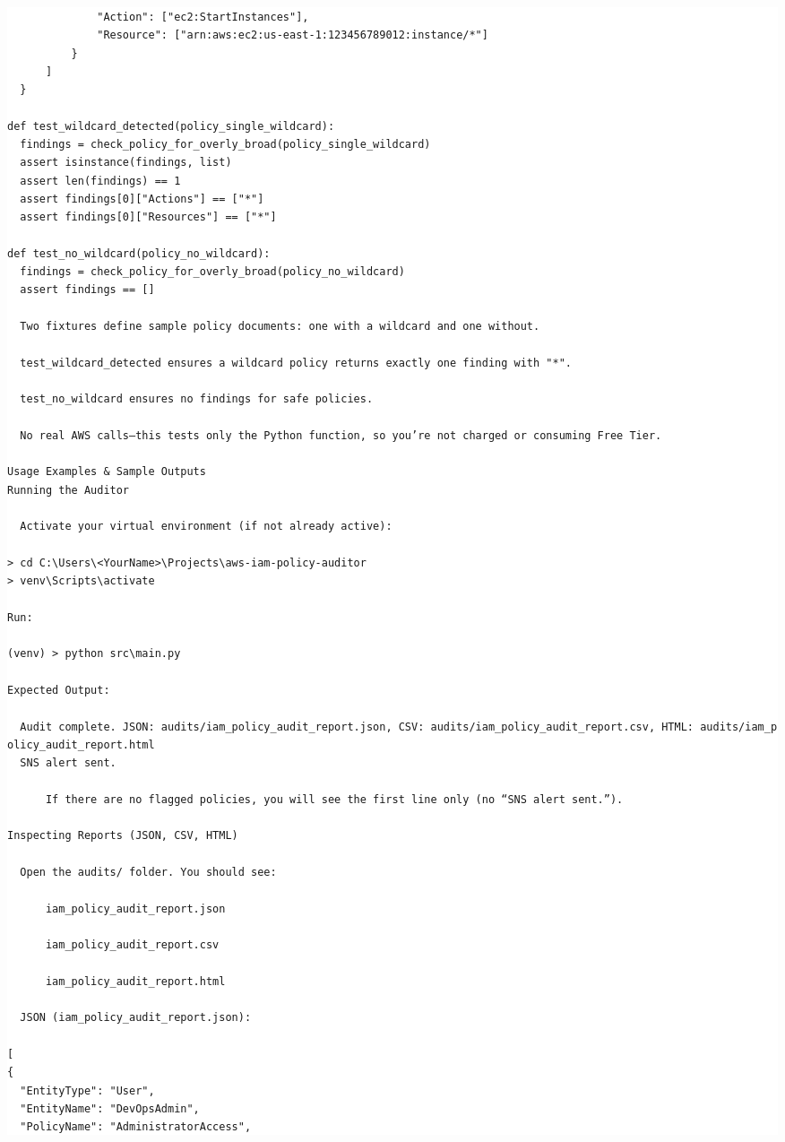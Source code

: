   ```txt
                "Action": ["ec2:StartInstances"],
                "Resource": ["arn:aws:ec2:us-east-1:123456789012:instance/*"]
            }
        ]
    }

def test_wildcard_detected(policy_single_wildcard):
    findings = check_policy_for_overly_broad(policy_single_wildcard)
    assert isinstance(findings, list)
    assert len(findings) == 1
    assert findings[0]["Actions"] == ["*"]
    assert findings[0]["Resources"] == ["*"]

def test_no_wildcard(policy_no_wildcard):
    findings = check_policy_for_overly_broad(policy_no_wildcard)
    assert findings == []

    Two fixtures define sample policy documents: one with a wildcard and one without.

    test_wildcard_detected ensures a wildcard policy returns exactly one finding with "*".

    test_no_wildcard ensures no findings for safe policies.

    No real AWS calls—this tests only the Python function, so you’re not charged or consuming Free Tier.

Usage Examples & Sample Outputs
Running the Auditor

    Activate your virtual environment (if not already active):

> cd C:\Users\<YourName>\Projects\aws-iam-policy-auditor
> venv\Scripts\activate

Run:

(venv) > python src\main.py

Expected Output:

    Audit complete. JSON: audits/iam_policy_audit_report.json, CSV: audits/iam_policy_audit_report.csv, HTML: audits/iam_policy_audit_report.html
    SNS alert sent.

        If there are no flagged policies, you will see the first line only (no “SNS alert sent.”).

Inspecting Reports (JSON, CSV, HTML)

    Open the audits/ folder. You should see:

        iam_policy_audit_report.json

        iam_policy_audit_report.csv

        iam_policy_audit_report.html

    JSON (iam_policy_audit_report.json):

[
  {
    "EntityType": "User",
    "EntityName": "DevOpsAdmin",
    "PolicyName": "AdministratorAccess",
  ```